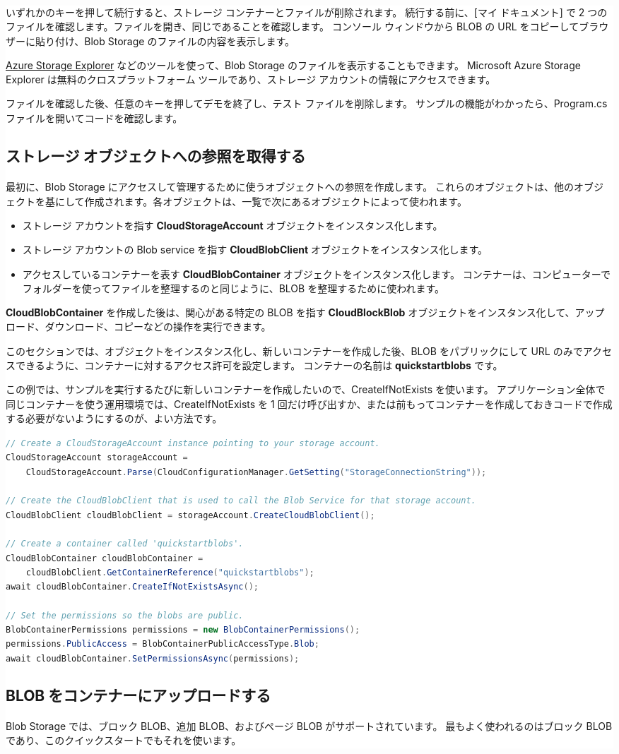 いずれかのキーを押して続行すると、ストレージ コンテナーとファイルが削除されます。 続行する前に、[マイ ドキュメント] で 2 つのファイルを確認します。ファイルを開き、同じであることを確認します。 コンソール ウィンドウから BLOB の URL をコピーしてブラウザーに貼り付け、Blob Storage のファイルの内容を表示します。

[Azure Storage Explorer](http://storageexplorer.com/?toc=%2fazure%2fstorage%2fblobs%2ftoc.json) などのツールを使って、Blob Storage のファイルを表示することもできます。 Microsoft Azure Storage Explorer は無料のクロスプラットフォーム ツールであり、ストレージ アカウントの情報にアクセスできます。 

ファイルを確認した後、任意のキーを押してデモを終了し、テスト ファイルを削除します。 サンプルの機能がわかったら、Program.cs ファイルを開いてコードを確認します。 

## <a name="get-references-to-the-storage-objects"></a>ストレージ オブジェクトへの参照を取得する

最初に、Blob Storage にアクセスして管理するために使うオブジェクトへの参照を作成します。 これらのオブジェクトは、他のオブジェクトを基にして作成されます。各オブジェクトは、一覧で次にあるオブジェクトによって使われます。

* ストレージ アカウントを指す **CloudStorageAccount** オブジェクトをインスタンス化します。 

* ストレージ アカウントの Blob service を指す **CloudBlobClient** オブジェクトをインスタンス化します。 

* アクセスしているコンテナーを表す **CloudBlobContainer** オブジェクトをインスタンス化します。 コンテナーは、コンピューターでフォルダーを使ってファイルを整理するのと同じように、BLOB を整理するために使われます。

**CloudBlobContainer** を作成した後は、関心がある特定の BLOB を指す **CloudBlockBlob** オブジェクトをインスタンス化して、アップロード、ダウンロード、コピーなどの操作を実行できます。

このセクションでは、オブジェクトをインスタンス化し、新しいコンテナーを作成した後、BLOB をパブリックにして URL のみでアクセスできるように、コンテナーに対するアクセス許可を設定します。 コンテナーの名前は **quickstartblobs** です。 

この例では、サンプルを実行するたびに新しいコンテナーを作成したいので、CreateIfNotExists を使います。 アプリケーション全体で同じコンテナーを使う運用環境では、CreateIfNotExists を 1 回だけ呼び出すか、または前もってコンテナーを作成しておきコードで作成する必要がないようにするのが、よい方法です。

```csharp
// Create a CloudStorageAccount instance pointing to your storage account.
CloudStorageAccount storageAccount =
    CloudStorageAccount.Parse(CloudConfigurationManager.GetSetting("StorageConnectionString"));

// Create the CloudBlobClient that is used to call the Blob Service for that storage account.
CloudBlobClient cloudBlobClient = storageAccount.CreateCloudBlobClient();

// Create a container called 'quickstartblobs'. 
CloudBlobContainer cloudBlobContainer = 
    cloudBlobClient.GetContainerReference("quickstartblobs");
await cloudBlobContainer.CreateIfNotExistsAsync();

// Set the permissions so the blobs are public. 
BlobContainerPermissions permissions = new BlobContainerPermissions();
permissions.PublicAccess = BlobContainerPublicAccessType.Blob;
await cloudBlobContainer.SetPermissionsAsync(permissions);
```

## <a name="upload-blobs-to-the-container"></a>BLOB をコンテナーにアップロードする

Blob Storage では、ブロック BLOB、追加 BLOB、およびページ BLOB がサポートされています。 最もよく使われるのはブロック BLOB であり、このクイックスタートでもそれを使います。 
